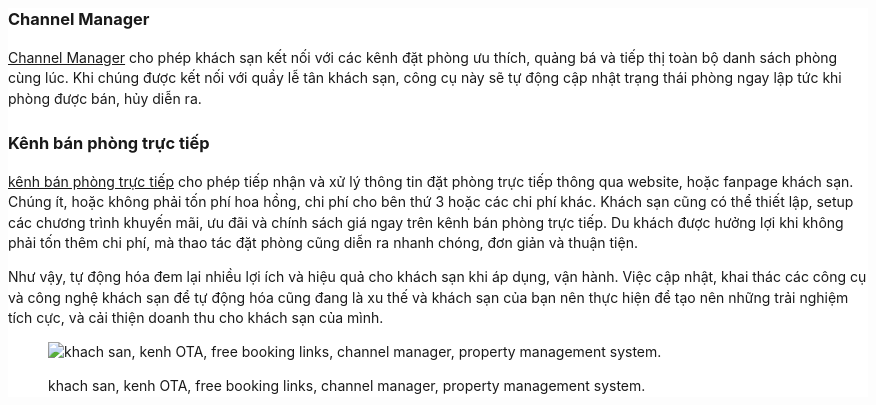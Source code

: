 ### Channel Manager

[Channel Manager](https://nhavantuonglai.com/article) cho phép khách sạn kết nối với các kênh đặt phòng ưu thích, quảng bá và tiếp thị toàn bộ danh sách phòng cùng lúc. Khi chúng được kết nối với quầy lễ tân khách sạn, công cụ này sẽ tự động cập nhật trạng thái phòng ngay lập tức khi phòng được bán, hủy diễn ra.

### Kênh bán phòng trực tiếp

[kênh bán phòng trực tiếp](https://nhavantuonglai.com/article) cho phép tiếp nhận và xử lý thông tin đặt phòng trực tiếp thông qua website, hoặc fanpage khách sạn. Chúng ít, hoặc không phải tốn phí hoa hồng, chi phí cho bên thứ 3 hoặc các chi phí khác. Khách sạn cũng có thể thiết lập, setup các chương trình khuyến mãi, ưu đãi và chính sách giá ngay trên kênh bán phòng trực tiếp. Du khách được hưởng lợi khi không phải tốn thêm chi phí, mà thao tác đặt phòng cũng diễn ra nhanh chóng, đơn giản và thuận tiện.

Như vậy, tự động hóa đem lại nhiều lợi ích và hiệu quả cho khách sạn khi áp dụng, vận hành. Việc cập nhật, khai thác các công cụ và công nghệ khách sạn để tự động hóa cũng đang là xu thế và khách sạn của bạn nên thực hiện để tạo nên những trải nghiệm tích cực, và cải thiện doanh thu cho khách sạn của mình.

<figure><img src="https://banmaixanh.org/image/cover/001-284.jpg" alt="khach san, kenh OTA, free booking links, channel manager, property management system." title="khach san, kenh OTA, free booking links, channel manager, property management system." height=100% width=100%><figcaption></p>khach san, kenh OTA, free booking links, channel manager, property management system.</p></figcaption></figure>